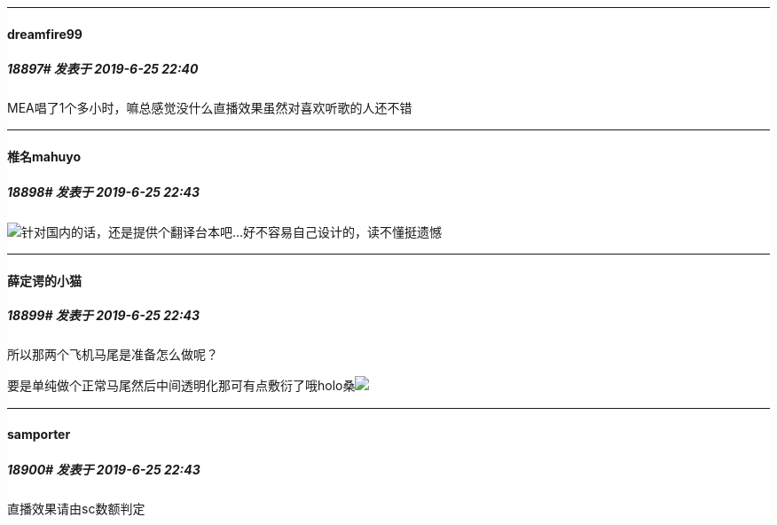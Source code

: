 





-----

####  dreamfire99  
##### 18897#       发表于 2019-6-25 22:40




MEA唱了1个多小时，嘛总感觉没什么直播效果虽然对喜欢听歌的人还不错







-----

####  椎名mahuyo  
##### 18898#       发表于 2019-6-25 22:43



<img src="https://static.saraba1st.com/image/smiley/face2017/009.gif" referrerpolicy="no-referrer">针对国内的话，还是提供个翻译台本吧...好不容易自己设计的，读不懂挺遗憾







-----

####  薛定谔的小猫  
##### 18899#       发表于 2019-6-25 22:43




所以那两个飞机马尾是准备怎么做呢？

要是单纯做个正常马尾然后中间透明化那可有点敷衍了哦holo桑<img src="https://static.saraba1st.com/image/smiley/face2017/037.png" referrerpolicy="no-referrer">







-----

####  samporter  
##### 18900#       发表于 2019-6-25 22:43




直播效果请由sc数额判定





